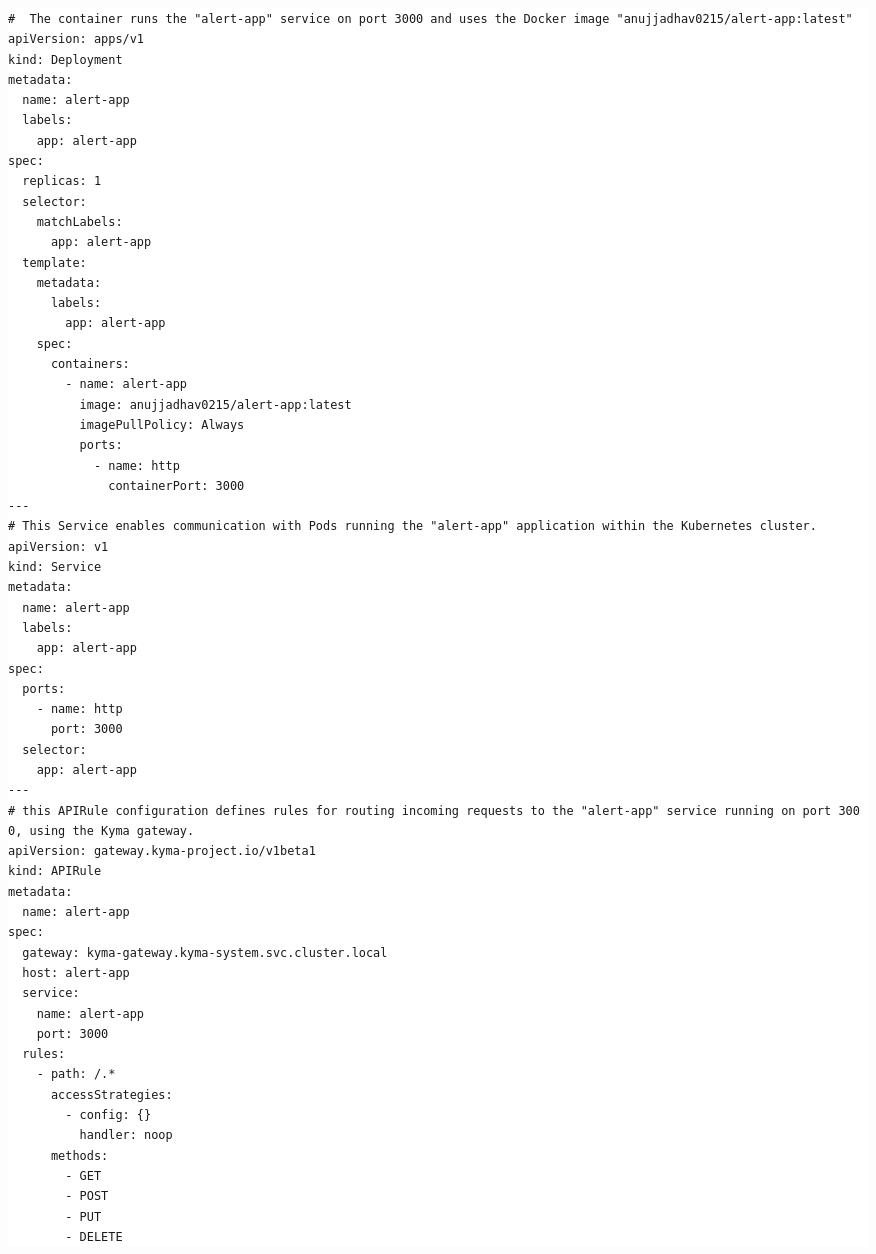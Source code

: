 ```
#  The container runs the "alert-app" service on port 3000 and uses the Docker image "anujjadhav0215/alert-app:latest"
apiVersion: apps/v1
kind: Deployment
metadata:
  name: alert-app
  labels:
    app: alert-app
spec:
  replicas: 1
  selector:
    matchLabels:
      app: alert-app
  template:
    metadata:
      labels:
        app: alert-app
    spec:
      containers:
        - name: alert-app
          image: anujjadhav0215/alert-app:latest
          imagePullPolicy: Always
          ports:
            - name: http
              containerPort: 3000
---
# This Service enables communication with Pods running the "alert-app" application within the Kubernetes cluster.
apiVersion: v1
kind: Service
metadata:
  name: alert-app
  labels:
    app: alert-app
spec:
  ports:
    - name: http
      port: 3000
  selector:
    app: alert-app
---
# this APIRule configuration defines rules for routing incoming requests to the "alert-app" service running on port 3000, using the Kyma gateway.
apiVersion: gateway.kyma-project.io/v1beta1
kind: APIRule
metadata:
  name: alert-app
spec:
  gateway: kyma-gateway.kyma-system.svc.cluster.local
  host: alert-app 
  service:
    name: alert-app
    port: 3000
  rules:
    - path: /.*
      accessStrategies:
        - config: {}
          handler: noop
      methods:
        - GET
        - POST
        - PUT
        - DELETE
```